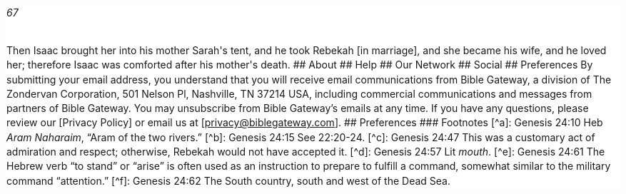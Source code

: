 











###### 67 







Then Isaac brought her into his mother Sarah's tent, and he took Rebekah [in marriage], and she became his wife, and he loved her; therefore Isaac was comforted after his mother's death. ## About ## Help ## Our Network ## Social ## Preferences By submitting your email address, you understand that you will receive email communications from Bible Gateway, a division of The Zondervan Corporation, 501 Nelson Pl, Nashville, TN 37214 USA, including commercial communications and messages from partners of Bible Gateway. You may unsubscribe from Bible Gateway&rsquo;s emails at any time. If you have any questions, please review our [Privacy Policy] or email us at [privacy@biblegateway.com]. ## Preferences ### Footnotes [^a]: Genesis 24:10 Heb _Aram Naharaim_, “Aram of the two rivers.” [^b]: Genesis 24:15 See 22:20-24. [^c]: Genesis 24:47 This was a customary act of admiration and respect; otherwise, Rebekah would not have accepted it. [^d]: Genesis 24:57 Lit _mouth_. [^e]: Genesis 24:61 The Hebrew verb “to stand” or “arise” is often used as an instruction to prepare to fulfill a command, somewhat similar to the military command “attention.” [^f]: Genesis 24:62 The South country, south and west of the Dead Sea.
